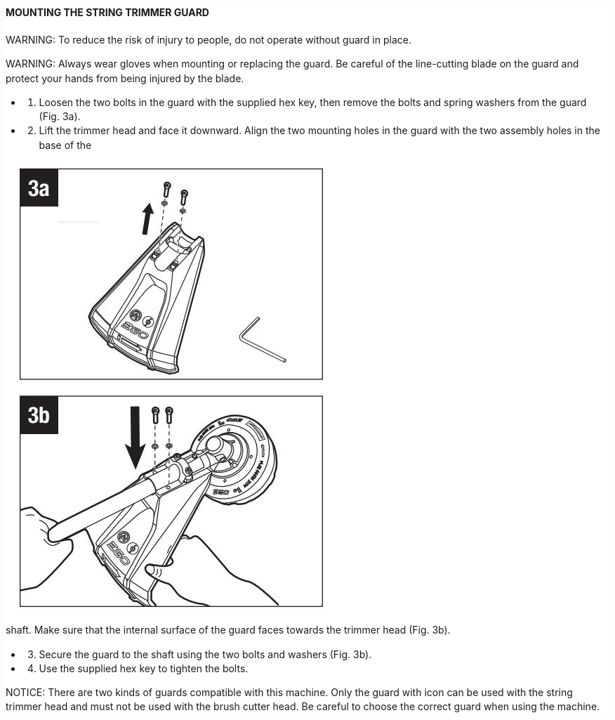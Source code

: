 #### MOUNTING THE STRING TRIMMER GUARD

WARNING: To reduce the risk of injury to people, do not operate without guard in place.

WARNING: Always wear gloves when mounting or replacing the guard. Be careful of the line-cutting blade on the guard and protect your hands from being injured by the blade.

- 1. Loosen the two bolts in the guard with the supplied hex key, then remove the bolts and spring washers from the guard (Fig. 3a).
- 2. Lift the trimmer head and face it downward. Align the two mounting holes in the guard with the two assembly holes in the base of the

![](_page_22_Figure_6.jpeg)

shaft. Make sure that the internal surface of the guard faces towards the trimmer head (Fig. 3b).

- 3. Secure the guard to the shaft using the two bolts and washers (Fig. 3b).
- 4. Use the supplied hex key to tighten the bolts.

NOTICE: There are two kinds of guards compatible with this machine. Only the guard with icon can be used with the string trimmer head and must not be used with the brush cutter head. Be careful to choose the correct guard when using the machine.
